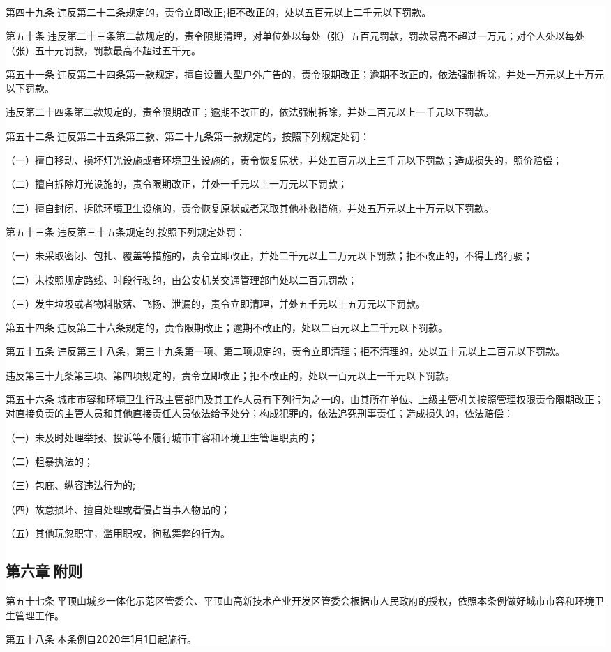 第四十九条 违反第二十二条规定的，责令立即改正;拒不改正的，处以五百元以上二千元以下罚款。

第五十条 违反第二十三条第二款规定的，责令限期清理，对单位处以每处（张）五百元罚款，罚款最高不超过一万元；对个人处以每处（张）五十元罚款，罚款最高不超过五千元。

第五十一条 违反第二十四条第一款规定，擅自设置大型户外广告的，责令限期改正；逾期不改正的，依法强制拆除，并处一万元以上十万元以下罚款。

违反第二十四条第二款规定的，责令限期改正；逾期不改正的，依法强制拆除，并处二百元以上一千元以下罚款。

第五十二条 违反第二十五条第三款、第二十九条第一款规定的，按照下列规定处罚：

（一）擅自移动、损坏灯光设施或者环境卫生设施的，责令恢复原状，并处五百元以上三千元以下罚款；造成损失的，照价赔偿；

（二）擅自拆除灯光设施的，责令限期改正，并处一千元以上一万元以下罚款；

（三）擅自封闭、拆除环境卫生设施的，责令恢复原状或者采取其他补救措施，并处五万元以上十万元以下罚款。

第五十三条 违反第三十五条规定的,按照下列规定处罚：

（一）未采取密闭、包扎、覆盖等措施的，责令立即改正，并处二千元以上二万元以下罚款；拒不改正的，不得上路行驶；

（二）未按照规定路线、时段行驶的，由公安机关交通管理部门处以二百元罚款；

（三）发生垃圾或者物料散落、飞扬、泄漏的，责令立即清理，并处五千元以上五万元以下罚款。

第五十四条 违反第三十六条规定的，责令限期改正；逾期不改正的，处以二百元以上二千元以下罚款。

第五十五条 违反第三十八条，第三十九条第一项、第二项规定的，责令立即清理；拒不清理的，处以五十元以上二百元以下罚款。

违反第三十九条第三项、第四项规定的，责令立即改正；拒不改正的，处以一百元以上一千元以下罚款。

第五十六条 城市市容和环境卫生行政主管部门及其工作人员有下列行为之一的，由其所在单位、上级主管机关按照管理权限责令限期改正；对直接负责的主管人员和其他直接责任人员依法给予处分；构成犯罪的，依法追究刑事责任；造成损失的，依法赔偿：

（一）未及时处理举报、投诉等不履行城市市容和环境卫生管理职责的；

（二）粗暴执法的；

（三）包庇、纵容违法行为的;

（四）故意损坏、擅自处理或者侵占当事人物品的；

（五）其他玩忽职守，滥用职权，徇私舞弊的行为。

## 第六章  附则

第五十七条 平顶山城乡一体化示范区管委会、平顶山高新技术产业开发区管委会根据市人民政府的授权，依照本条例做好城市市容和环境卫生管理工作。

第五十八条 本条例自2020年1月1日起施行。